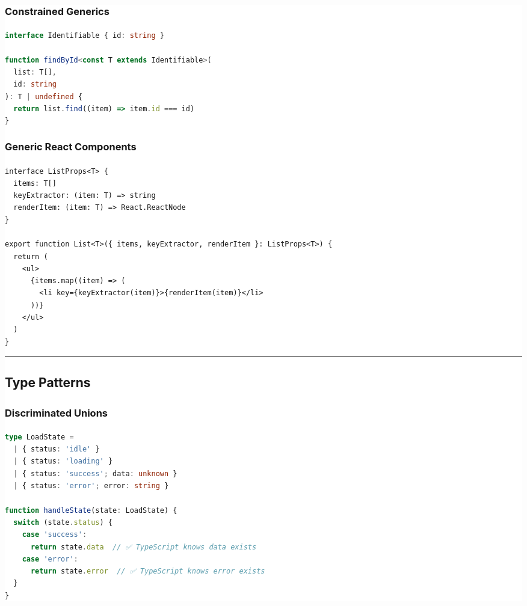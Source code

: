 ### Constrained Generics

```ts
interface Identifiable { id: string }

function findById<const T extends Identifiable>(
  list: T[],
  id: string
): T | undefined {
  return list.find((item) => item.id === id)
}
```

### Generic React Components

```tsx
interface ListProps<T> {
  items: T[]
  keyExtractor: (item: T) => string
  renderItem: (item: T) => React.ReactNode
}

export function List<T>({ items, keyExtractor, renderItem }: ListProps<T>) {
  return (
    <ul>
      {items.map((item) => (
        <li key={keyExtractor(item)}>{renderItem(item)}</li>
      ))}
    </ul>
  )
}
```

---

## Type Patterns

### Discriminated Unions

```ts
type LoadState =
  | { status: 'idle' }
  | { status: 'loading' }
  | { status: 'success'; data: unknown }
  | { status: 'error'; error: string }

function handleState(state: LoadState) {
  switch (state.status) {
    case 'success':
      return state.data  // ✅ TypeScript knows data exists
    case 'error':
      return state.error  // ✅ TypeScript knows error exists
  }
}
```
